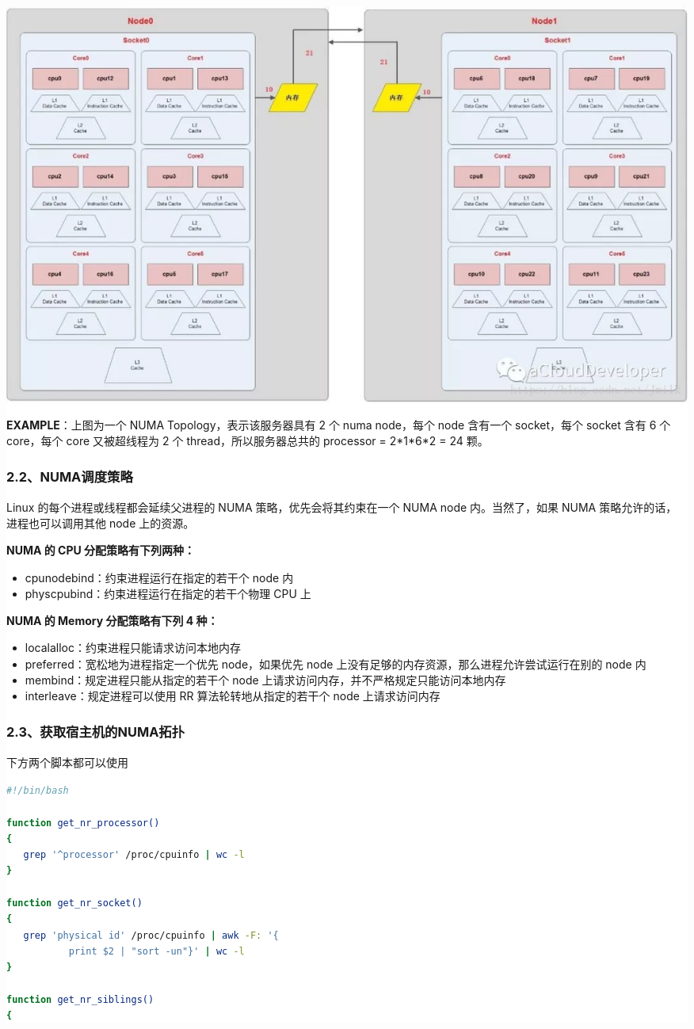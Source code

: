 ![](../.gitbook/assets/image%20%286%29.png)

**EXAMPLE**：上图为一个 NUMA Topology，表示该服务器具有 2 个 numa node，每个 node 含有一个 socket，每个 socket 含有 6 个 core，每个 core 又被超线程为 2 个 thread，所以服务器总共的 processor = 2\*1\*6\*2 = 24 颗。

### 2.2、NUMA调度策略

Linux 的每个进程或线程都会延续父进程的 NUMA 策略，优先会将其约束在一个 NUMA node 内。当然了，如果 NUMA 策略允许的话，进程也可以调用其他 node 上的资源。

**NUMA 的 CPU 分配策略有下列两种：**

* cpunodebind：约束进程运行在指定的若干个 node 内
* physcpubind：约束进程运行在指定的若干个物理 CPU 上

**NUMA 的 Memory 分配策略有下列 4 种：**

* localalloc：约束进程只能请求访问本地内存
* preferred：宽松地为进程指定一个优先 node，如果优先 node 上没有足够的内存资源，那么进程允许尝试运行在别的 node 内
* membind：规定进程只能从指定的若干个 node 上请求访问内存，并不严格规定只能访问本地内存
* interleave：规定进程可以使用 RR 算法轮转地从指定的若干个 node 上请求访问内存

### 2.3、获取宿主机的NUMA拓扑

下方两个脚本都可以使用

```bash
#!/bin/bash

function get_nr_processor()
{
   grep '^processor' /proc/cpuinfo | wc -l
}

function get_nr_socket()
{
   grep 'physical id' /proc/cpuinfo | awk -F: '{
           print $2 | "sort -un"}' | wc -l
}

function get_nr_siblings()
{
```